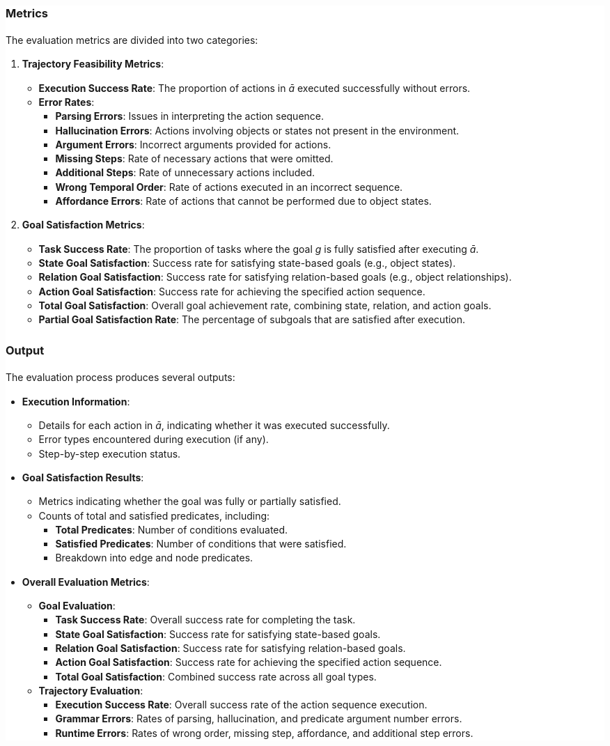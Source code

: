 ### Metrics

The evaluation metrics are divided into two categories:

1. **Trajectory Feasibility Metrics**:
   - **Execution Success Rate**: The proportion of actions in $\bar{a}$ executed successfully without errors.
   - **Error Rates**:
     - **Parsing Errors**: Issues in interpreting the action sequence.
     - **Hallucination Errors**: Actions involving objects or states not present in the environment.
     - **Argument Errors**: Incorrect arguments provided for actions.
     - **Missing Steps**: Rate of necessary actions that were omitted.
     - **Additional Steps**: Rate of unnecessary actions included.
     - **Wrong Temporal Order**: Rate of actions executed in an incorrect sequence.
     - **Affordance Errors**: Rate of actions that cannot be performed due to object states.

2. **Goal Satisfaction Metrics**:
   - **Task Success Rate**: The proportion of tasks where the goal $g$ is fully satisfied after executing $\bar{a}$.
   - **State Goal Satisfaction**: Success rate for satisfying state-based goals (e.g., object states).
   - **Relation Goal Satisfaction**: Success rate for satisfying relation-based goals (e.g., object relationships).
   - **Action Goal Satisfaction**: Success rate for achieving the specified action sequence.
   - **Total Goal Satisfaction**: Overall goal achievement rate, combining state, relation, and action goals.
   - **Partial Goal Satisfaction Rate**: The percentage of subgoals that are satisfied after execution.

### Output

The evaluation process produces several outputs:

- **Execution Information**:
  - Details for each action in $\bar{a}$, indicating whether it was executed successfully.
  - Error types encountered during execution (if any).
  - Step-by-step execution status.

- **Goal Satisfaction Results**:
  - Metrics indicating whether the goal was fully or partially satisfied.
  - Counts of total and satisfied predicates, including:
    - **Total Predicates**: Number of conditions evaluated.
    - **Satisfied Predicates**: Number of conditions that were satisfied.
    - Breakdown into edge and node predicates.

- **Overall Evaluation Metrics**:
  - **Goal Evaluation**:
    - **Task Success Rate**: Overall success rate for completing the task.
    - **State Goal Satisfaction**: Success rate for satisfying state-based goals.
    - **Relation Goal Satisfaction**: Success rate for satisfying relation-based goals.
    - **Action Goal Satisfaction**: Success rate for achieving the specified action sequence.
    - **Total Goal Satisfaction**: Combined success rate across all goal types.
  - **Trajectory Evaluation**:
    - **Execution Success Rate**: Overall success rate of the action sequence execution.
    - **Grammar Errors**: Rates of parsing, hallucination, and predicate argument number errors.
    - **Runtime Errors**: Rates of wrong order, missing step, affordance, and additional step errors.
